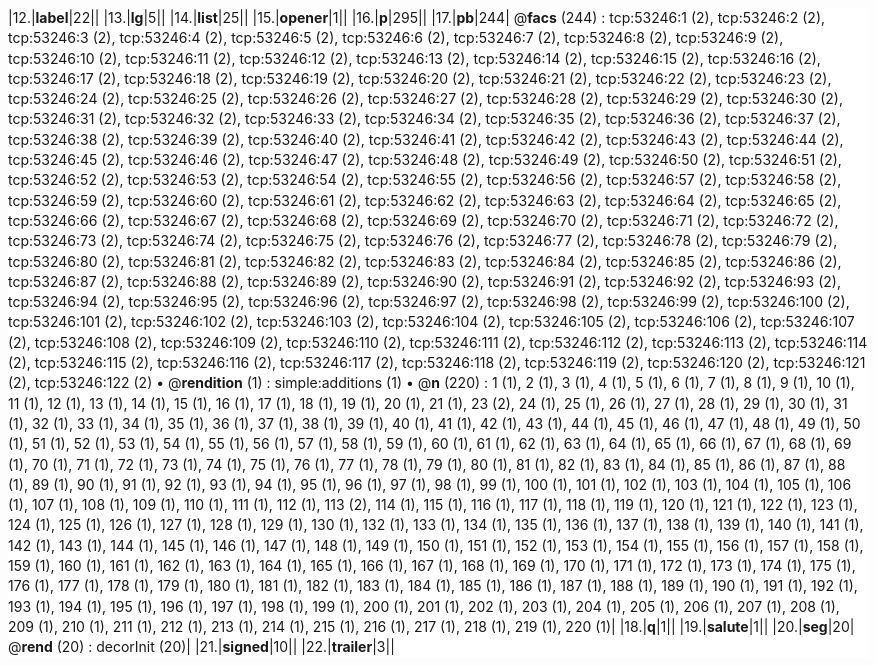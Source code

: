 |12.|__label__|22||
|13.|__lg__|5||
|14.|__list__|25||
|15.|__opener__|1||
|16.|__p__|295||
|17.|__pb__|244| @__facs__ (244) : tcp:53246:1 (2), tcp:53246:2 (2), tcp:53246:3 (2), tcp:53246:4 (2), tcp:53246:5 (2), tcp:53246:6 (2), tcp:53246:7 (2), tcp:53246:8 (2), tcp:53246:9 (2), tcp:53246:10 (2), tcp:53246:11 (2), tcp:53246:12 (2), tcp:53246:13 (2), tcp:53246:14 (2), tcp:53246:15 (2), tcp:53246:16 (2), tcp:53246:17 (2), tcp:53246:18 (2), tcp:53246:19 (2), tcp:53246:20 (2), tcp:53246:21 (2), tcp:53246:22 (2), tcp:53246:23 (2), tcp:53246:24 (2), tcp:53246:25 (2), tcp:53246:26 (2), tcp:53246:27 (2), tcp:53246:28 (2), tcp:53246:29 (2), tcp:53246:30 (2), tcp:53246:31 (2), tcp:53246:32 (2), tcp:53246:33 (2), tcp:53246:34 (2), tcp:53246:35 (2), tcp:53246:36 (2), tcp:53246:37 (2), tcp:53246:38 (2), tcp:53246:39 (2), tcp:53246:40 (2), tcp:53246:41 (2), tcp:53246:42 (2), tcp:53246:43 (2), tcp:53246:44 (2), tcp:53246:45 (2), tcp:53246:46 (2), tcp:53246:47 (2), tcp:53246:48 (2), tcp:53246:49 (2), tcp:53246:50 (2), tcp:53246:51 (2), tcp:53246:52 (2), tcp:53246:53 (2), tcp:53246:54 (2), tcp:53246:55 (2), tcp:53246:56 (2), tcp:53246:57 (2), tcp:53246:58 (2), tcp:53246:59 (2), tcp:53246:60 (2), tcp:53246:61 (2), tcp:53246:62 (2), tcp:53246:63 (2), tcp:53246:64 (2), tcp:53246:65 (2), tcp:53246:66 (2), tcp:53246:67 (2), tcp:53246:68 (2), tcp:53246:69 (2), tcp:53246:70 (2), tcp:53246:71 (2), tcp:53246:72 (2), tcp:53246:73 (2), tcp:53246:74 (2), tcp:53246:75 (2), tcp:53246:76 (2), tcp:53246:77 (2), tcp:53246:78 (2), tcp:53246:79 (2), tcp:53246:80 (2), tcp:53246:81 (2), tcp:53246:82 (2), tcp:53246:83 (2), tcp:53246:84 (2), tcp:53246:85 (2), tcp:53246:86 (2), tcp:53246:87 (2), tcp:53246:88 (2), tcp:53246:89 (2), tcp:53246:90 (2), tcp:53246:91 (2), tcp:53246:92 (2), tcp:53246:93 (2), tcp:53246:94 (2), tcp:53246:95 (2), tcp:53246:96 (2), tcp:53246:97 (2), tcp:53246:98 (2), tcp:53246:99 (2), tcp:53246:100 (2), tcp:53246:101 (2), tcp:53246:102 (2), tcp:53246:103 (2), tcp:53246:104 (2), tcp:53246:105 (2), tcp:53246:106 (2), tcp:53246:107 (2), tcp:53246:108 (2), tcp:53246:109 (2), tcp:53246:110 (2), tcp:53246:111 (2), tcp:53246:112 (2), tcp:53246:113 (2), tcp:53246:114 (2), tcp:53246:115 (2), tcp:53246:116 (2), tcp:53246:117 (2), tcp:53246:118 (2), tcp:53246:119 (2), tcp:53246:120 (2), tcp:53246:121 (2), tcp:53246:122 (2)  •  @__rendition__ (1) : simple:additions (1)  •  @__n__ (220) : 1 (1), 2 (1), 3 (1), 4 (1), 5 (1), 6 (1), 7 (1), 8 (1), 9 (1), 10 (1), 11 (1), 12 (1), 13 (1), 14 (1), 15 (1), 16 (1), 17 (1), 18 (1), 19 (1), 20 (1), 21 (1), 23 (2), 24 (1), 25 (1), 26 (1), 27 (1), 28 (1), 29 (1), 30 (1), 31 (1), 32 (1), 33 (1), 34 (1), 35 (1), 36 (1), 37 (1), 38 (1), 39 (1), 40 (1), 41 (1), 42 (1), 43 (1), 44 (1), 45 (1), 46 (1), 47 (1), 48 (1), 49 (1), 50 (1), 51 (1), 52 (1), 53 (1), 54 (1), 55 (1), 56 (1), 57 (1), 58 (1), 59 (1), 60 (1), 61 (1), 62 (1), 63 (1), 64 (1), 65 (1), 66 (1), 67 (1), 68 (1), 69 (1), 70 (1), 71 (1), 72 (1), 73 (1), 74 (1), 75 (1), 76 (1), 77 (1), 78 (1), 79 (1), 80 (1), 81 (1), 82 (1), 83 (1), 84 (1), 85 (1), 86 (1), 87 (1), 88 (1), 89 (1), 90 (1), 91 (1), 92 (1), 93 (1), 94 (1), 95 (1), 96 (1), 97 (1), 98 (1), 99 (1), 100 (1), 101 (1), 102 (1), 103 (1), 104 (1), 105 (1), 106 (1), 107 (1), 108 (1), 109 (1), 110 (1), 111 (1), 112 (1), 113 (2), 114 (1), 115 (1), 116 (1), 117 (1), 118 (1), 119 (1), 120 (1), 121 (1), 122 (1), 123 (1), 124 (1), 125 (1), 126 (1), 127 (1), 128 (1), 129 (1), 130 (1), 132 (1), 133 (1), 134 (1), 135 (1), 136 (1), 137 (1), 138 (1), 139 (1), 140 (1), 141 (1), 142 (1), 143 (1), 144 (1), 145 (1), 146 (1), 147 (1), 148 (1), 149 (1), 150 (1), 151 (1), 152 (1), 153 (1), 154 (1), 155 (1), 156 (1), 157 (1), 158 (1), 159 (1), 160 (1), 161 (1), 162 (1), 163 (1), 164 (1), 165 (1), 166 (1), 167 (1), 168 (1), 169 (1), 170 (1), 171 (1), 172 (1), 173 (1), 174 (1), 175 (1), 176 (1), 177 (1), 178 (1), 179 (1), 180 (1), 181 (1), 182 (1), 183 (1), 184 (1), 185 (1), 186 (1), 187 (1), 188 (1), 189 (1), 190 (1), 191 (1), 192 (1), 193 (1), 194 (1), 195 (1), 196 (1), 197 (1), 198 (1), 199 (1), 200 (1), 201 (1), 202 (1), 203 (1), 204 (1), 205 (1), 206 (1), 207 (1), 208 (1), 209 (1), 210 (1), 211 (1), 212 (1), 213 (1), 214 (1), 215 (1), 216 (1), 217 (1), 218 (1), 219 (1), 220 (1)|
|18.|__q__|1||
|19.|__salute__|1||
|20.|__seg__|20| @__rend__ (20) : decorInit (20)|
|21.|__signed__|10||
|22.|__trailer__|3||
